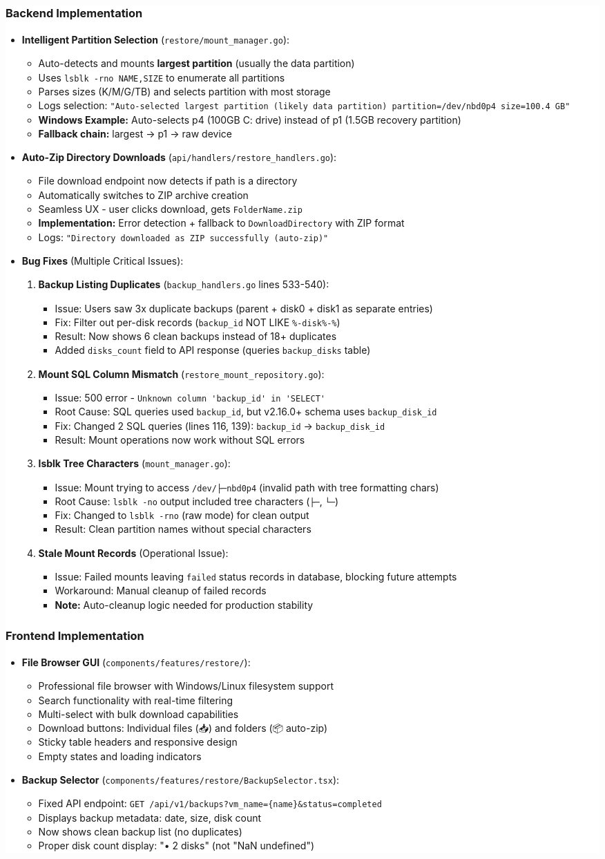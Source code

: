 ### Backend Implementation
- **Intelligent Partition Selection** (`restore/mount_manager.go`):
  - Auto-detects and mounts **largest partition** (usually the data partition)
  - Uses `lsblk -rno NAME,SIZE` to enumerate all partitions
  - Parses sizes (K/M/G/TB) and selects partition with most storage
  - Logs selection: `"Auto-selected largest partition (likely data partition) partition=/dev/nbd0p4 size=100.4 GB"`
  - **Windows Example:** Auto-selects p4 (100GB C: drive) instead of p1 (1.5GB recovery partition)
  - **Fallback chain:** largest → p1 → raw device

- **Auto-Zip Directory Downloads** (`api/handlers/restore_handlers.go`):
  - File download endpoint now detects if path is a directory
  - Automatically switches to ZIP archive creation
  - Seamless UX - user clicks download, gets `FolderName.zip`
  - **Implementation:** Error detection + fallback to `DownloadDirectory` with ZIP format
  - Logs: `"Directory downloaded as ZIP successfully (auto-zip)"`

- **Bug Fixes** (Multiple Critical Issues):
  1. **Backup Listing Duplicates** (`backup_handlers.go` lines 533-540):
     - Issue: Users saw 3x duplicate backups (parent + disk0 + disk1 as separate entries)
     - Fix: Filter out per-disk records (`backup_id` NOT LIKE `%-disk%-%`)
     - Result: Now shows 6 clean backups instead of 18+ duplicates
     - Added `disks_count` field to API response (queries `backup_disks` table)
  
  2. **Mount SQL Column Mismatch** (`restore_mount_repository.go`):
     - Issue: 500 error - `Unknown column 'backup_id' in 'SELECT'`
     - Root Cause: SQL queries used `backup_id`, but v2.16.0+ schema uses `backup_disk_id`
     - Fix: Changed 2 SQL queries (lines 116, 139): `backup_id` → `backup_disk_id`
     - Result: Mount operations now work without SQL errors
  
  3. **lsblk Tree Characters** (`mount_manager.go`):
     - Issue: Mount trying to access `/dev/├─nbd0p4` (invalid path with tree formatting chars)
     - Root Cause: `lsblk -no` output included tree characters (`├─`, `└─`)
     - Fix: Changed to `lsblk -rno` (raw mode) for clean output
     - Result: Clean partition names without special characters
  
  4. **Stale Mount Records** (Operational Issue):
     - Issue: Failed mounts leaving `failed` status records in database, blocking future attempts
     - Workaround: Manual cleanup of failed records
     - **Note:** Auto-cleanup logic needed for production stability

### Frontend Implementation
- **File Browser GUI** (`components/features/restore/`):
  - Professional file browser with Windows/Linux filesystem support
  - Search functionality with real-time filtering
  - Multi-select with bulk download capabilities
  - Download buttons: Individual files (📥) and folders (📦 auto-zip)
  - Sticky table headers and responsive design
  - Empty states and loading indicators

- **Backup Selector** (`components/features/restore/BackupSelector.tsx`):
  - Fixed API endpoint: `GET /api/v1/backups?vm_name={name}&status=completed`
  - Displays backup metadata: date, size, disk count
  - Now shows clean backup list (no duplicates)
  - Proper disk count display: "• 2 disks" (not "NaN undefined")

